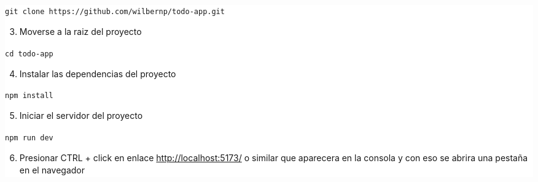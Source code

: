 ```
git clone https://github.com/wilbernp/todo-app.git
```

3. Moverse a la raiz del proyecto

```
cd todo-app
```

4. Instalar las dependencias del proyecto

```
npm install
```

5. Iniciar el servidor del proyecto

```
npm run dev
```

6. Presionar CTRL + click en enlace [http://localhost:5173/](http://localhost:5173/) o similar que aparecera en la consola y con eso se abrira una pestaña en el navegador
